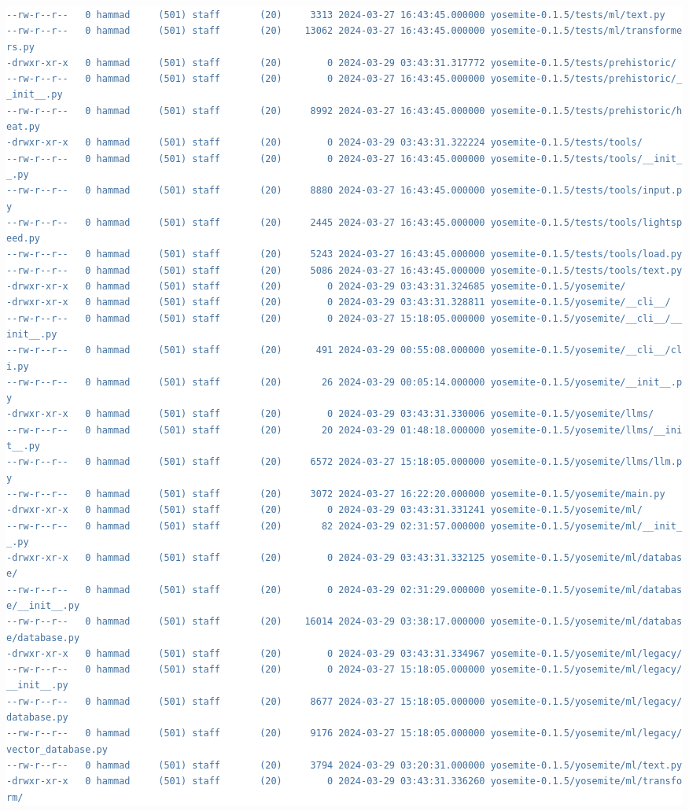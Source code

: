```diff
--rw-r--r--   0 hammad     (501) staff       (20)     3313 2024-03-27 16:43:45.000000 yosemite-0.1.5/tests/ml/text.py
--rw-r--r--   0 hammad     (501) staff       (20)    13062 2024-03-27 16:43:45.000000 yosemite-0.1.5/tests/ml/transformers.py
-drwxr-xr-x   0 hammad     (501) staff       (20)        0 2024-03-29 03:43:31.317772 yosemite-0.1.5/tests/prehistoric/
--rw-r--r--   0 hammad     (501) staff       (20)        0 2024-03-27 16:43:45.000000 yosemite-0.1.5/tests/prehistoric/__init__.py
--rw-r--r--   0 hammad     (501) staff       (20)     8992 2024-03-27 16:43:45.000000 yosemite-0.1.5/tests/prehistoric/heat.py
-drwxr-xr-x   0 hammad     (501) staff       (20)        0 2024-03-29 03:43:31.322224 yosemite-0.1.5/tests/tools/
--rw-r--r--   0 hammad     (501) staff       (20)        0 2024-03-27 16:43:45.000000 yosemite-0.1.5/tests/tools/__init__.py
--rw-r--r--   0 hammad     (501) staff       (20)     8880 2024-03-27 16:43:45.000000 yosemite-0.1.5/tests/tools/input.py
--rw-r--r--   0 hammad     (501) staff       (20)     2445 2024-03-27 16:43:45.000000 yosemite-0.1.5/tests/tools/lightspeed.py
--rw-r--r--   0 hammad     (501) staff       (20)     5243 2024-03-27 16:43:45.000000 yosemite-0.1.5/tests/tools/load.py
--rw-r--r--   0 hammad     (501) staff       (20)     5086 2024-03-27 16:43:45.000000 yosemite-0.1.5/tests/tools/text.py
-drwxr-xr-x   0 hammad     (501) staff       (20)        0 2024-03-29 03:43:31.324685 yosemite-0.1.5/yosemite/
-drwxr-xr-x   0 hammad     (501) staff       (20)        0 2024-03-29 03:43:31.328811 yosemite-0.1.5/yosemite/__cli__/
--rw-r--r--   0 hammad     (501) staff       (20)        0 2024-03-27 15:18:05.000000 yosemite-0.1.5/yosemite/__cli__/__init__.py
--rw-r--r--   0 hammad     (501) staff       (20)      491 2024-03-29 00:55:08.000000 yosemite-0.1.5/yosemite/__cli__/cli.py
--rw-r--r--   0 hammad     (501) staff       (20)       26 2024-03-29 00:05:14.000000 yosemite-0.1.5/yosemite/__init__.py
-drwxr-xr-x   0 hammad     (501) staff       (20)        0 2024-03-29 03:43:31.330006 yosemite-0.1.5/yosemite/llms/
--rw-r--r--   0 hammad     (501) staff       (20)       20 2024-03-29 01:48:18.000000 yosemite-0.1.5/yosemite/llms/__init__.py
--rw-r--r--   0 hammad     (501) staff       (20)     6572 2024-03-27 15:18:05.000000 yosemite-0.1.5/yosemite/llms/llm.py
--rw-r--r--   0 hammad     (501) staff       (20)     3072 2024-03-27 16:22:20.000000 yosemite-0.1.5/yosemite/main.py
-drwxr-xr-x   0 hammad     (501) staff       (20)        0 2024-03-29 03:43:31.331241 yosemite-0.1.5/yosemite/ml/
--rw-r--r--   0 hammad     (501) staff       (20)       82 2024-03-29 02:31:57.000000 yosemite-0.1.5/yosemite/ml/__init__.py
-drwxr-xr-x   0 hammad     (501) staff       (20)        0 2024-03-29 03:43:31.332125 yosemite-0.1.5/yosemite/ml/database/
--rw-r--r--   0 hammad     (501) staff       (20)        0 2024-03-29 02:31:29.000000 yosemite-0.1.5/yosemite/ml/database/__init__.py
--rw-r--r--   0 hammad     (501) staff       (20)    16014 2024-03-29 03:38:17.000000 yosemite-0.1.5/yosemite/ml/database/database.py
-drwxr-xr-x   0 hammad     (501) staff       (20)        0 2024-03-29 03:43:31.334967 yosemite-0.1.5/yosemite/ml/legacy/
--rw-r--r--   0 hammad     (501) staff       (20)        0 2024-03-27 15:18:05.000000 yosemite-0.1.5/yosemite/ml/legacy/__init__.py
--rw-r--r--   0 hammad     (501) staff       (20)     8677 2024-03-27 15:18:05.000000 yosemite-0.1.5/yosemite/ml/legacy/database.py
--rw-r--r--   0 hammad     (501) staff       (20)     9176 2024-03-27 15:18:05.000000 yosemite-0.1.5/yosemite/ml/legacy/vector_database.py
--rw-r--r--   0 hammad     (501) staff       (20)     3794 2024-03-29 03:20:31.000000 yosemite-0.1.5/yosemite/ml/text.py
-drwxr-xr-x   0 hammad     (501) staff       (20)        0 2024-03-29 03:43:31.336260 yosemite-0.1.5/yosemite/ml/transform/
```